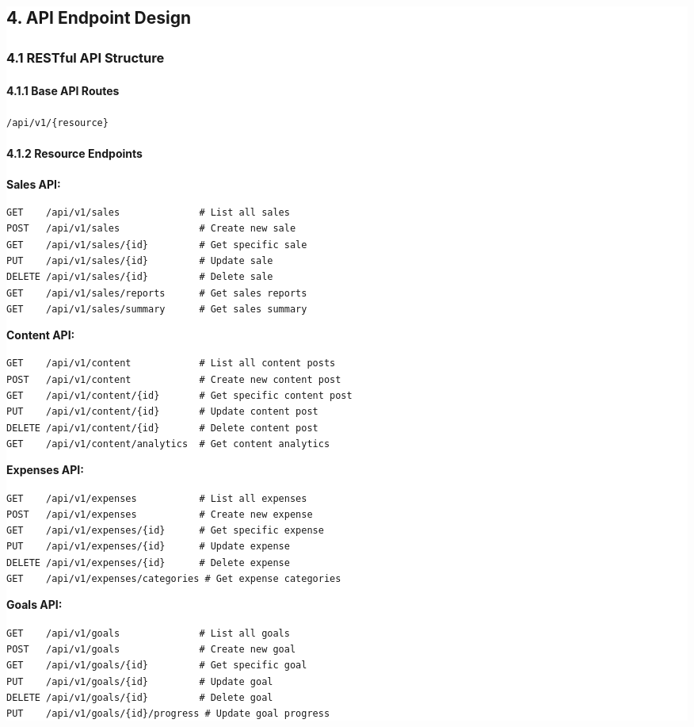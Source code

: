 
## 4. API Endpoint Design

### 4.1 RESTful API Structure

#### 4.1.1 Base API Routes

```
/api/v1/{resource}
```

#### 4.1.2 Resource Endpoints

**Sales API:**

```
GET    /api/v1/sales              # List all sales
POST   /api/v1/sales              # Create new sale
GET    /api/v1/sales/{id}         # Get specific sale
PUT    /api/v1/sales/{id}         # Update sale
DELETE /api/v1/sales/{id}         # Delete sale
GET    /api/v1/sales/reports      # Get sales reports
GET    /api/v1/sales/summary      # Get sales summary
```

**Content API:**

```
GET    /api/v1/content            # List all content posts
POST   /api/v1/content            # Create new content post
GET    /api/v1/content/{id}       # Get specific content post
PUT    /api/v1/content/{id}       # Update content post
DELETE /api/v1/content/{id}       # Delete content post
GET    /api/v1/content/analytics  # Get content analytics
```

**Expenses API:**

```
GET    /api/v1/expenses           # List all expenses
POST   /api/v1/expenses           # Create new expense
GET    /api/v1/expenses/{id}      # Get specific expense
PUT    /api/v1/expenses/{id}      # Update expense
DELETE /api/v1/expenses/{id}      # Delete expense
GET    /api/v1/expenses/categories # Get expense categories
```

**Goals API:**

```
GET    /api/v1/goals              # List all goals
POST   /api/v1/goals              # Create new goal
GET    /api/v1/goals/{id}         # Get specific goal
PUT    /api/v1/goals/{id}         # Update goal
DELETE /api/v1/goals/{id}         # Delete goal
PUT    /api/v1/goals/{id}/progress # Update goal progress
```
